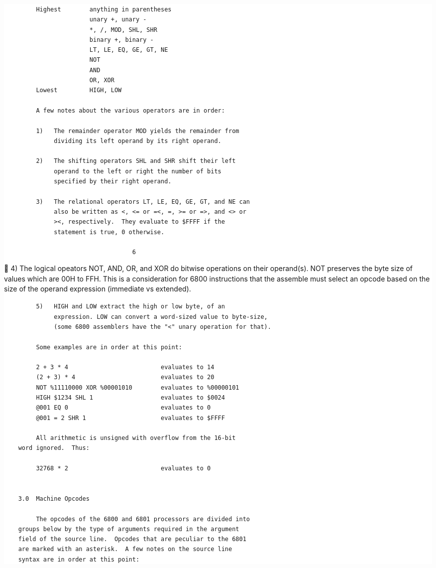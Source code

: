              Highest        anything in parentheses
                            unary +, unary -
                            *, /, MOD, SHL, SHR
                            binary +, binary -
                            LT, LE, EQ, GE, GT, NE
                            NOT
                            AND
                            OR, XOR
             Lowest         HIGH, LOW

             A few notes about the various operators are in order:

             1)   The remainder operator MOD yields the remainder from 
                  dividing its left operand by its right operand.

             2)   The shifting operators SHL and SHR shift their left 
                  operand to the left or right the number of bits 
                  specified by their right operand.

             3)   The relational operators LT, LE, EQ, GE, GT, and NE can 
                  also be written as <, <= or =<, =, >= or =>, and <> or 
                  ><, respectively.  They evaluate to $FFFF if the 
                  statement is true, 0 otherwise.

                                        6

             4)   The logical opeators NOT, AND, OR, and XOR do bitwise 
                  operations on their operand(s). NOT preserves the byte size
                  of values which are 00H to FFH. This is a consideration for 
                  6800 instructions that the assemble must select an opcode based
                  on the size of the operand expression (immediate vs extended).

             5)   HIGH and LOW extract the high or low byte, of an 
                  expression. LOW can convert a word-sized value to byte-size,
                  (some 6800 assemblers have the "<" unary operation for that).

             Some examples are in order at this point:

             2 + 3 * 4                          evaluates to 14
             (2 + 3) * 4                        evaluates to 20
             NOT %11110000 XOR %00001010        evaluates to %00000101
             HIGH $1234 SHL 1                   evaluates to $0024
             @001 EQ 0                          evaluates to 0
             @001 = 2 SHR 1                     evaluates to $FFFF

             All arithmetic is unsigned with overflow from the 16-bit 
        word ignored.  Thus:

             32768 * 2                          evaluates to 0


        3.0  Machine Opcodes

             The opcodes of the 6800 and 6801 processors are divided into 
        groups below by the type of arguments required in the argument 
        field of the source line.  Opcodes that are peculiar to the 6801 
        are marked with an asterisk.  A few notes on the source line 
        syntax are in order at this point:
